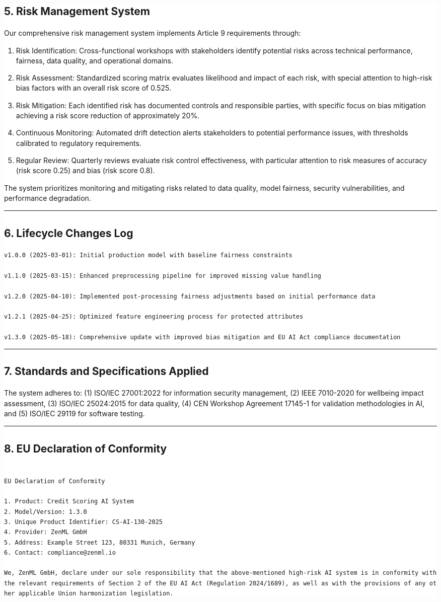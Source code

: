 
## 5. Risk Management System

Our comprehensive risk management system implements Article 9 requirements through:

1. Risk Identification: Cross-functional workshops with stakeholders identify potential risks across technical performance, fairness, data quality, and operational domains.

2. Risk Assessment: Standardized scoring matrix evaluates likelihood and impact of each risk, with special attention to high-risk bias factors with an overall risk score of 0.525.

3. Risk Mitigation: Each identified risk has documented controls and responsible parties, with specific focus on bias mitigation achieving a risk score reduction of approximately 20%.

4. Continuous Monitoring: Automated drift detection alerts stakeholders to potential performance issues, with thresholds calibrated to regulatory requirements.

5. Regular Review: Quarterly reviews evaluate risk control effectiveness, with particular attention to risk measures of accuracy (risk score 0.25) and bias (risk score 0.8).

The system prioritizes monitoring and mitigating risks related to data quality, model fairness, security vulnerabilities, and performance degradation.

---

## 6. Lifecycle Changes Log

```
v1.0.0 (2025-03-01): Initial production model with baseline fairness constraints

v1.1.0 (2025-03-15): Enhanced preprocessing pipeline for improved missing value handling

v1.2.0 (2025-04-10): Implemented post-processing fairness adjustments based on initial performance data

v1.2.1 (2025-04-25): Optimized feature engineering process for protected attributes

v1.3.0 (2025-05-18): Comprehensive update with improved bias mitigation and EU AI Act compliance documentation
```

---

## 7. Standards and Specifications Applied

The system adheres to: (1) ISO/IEC 27001:2022 for information security management, (2) IEEE 7010-2020 for wellbeing impact assessment, (3) ISO/IEC 25024:2015 for data quality, (4) CEN Workshop Agreement 17145-1 for validation methodologies in AI, and (5) ISO/IEC 29119 for software testing.

---

## 8. EU Declaration of Conformity

```

EU Declaration of Conformity

1. Product: Credit Scoring AI System
2. Model/Version: 1.3.0
3. Unique Product Identifier: CS-AI-130-2025
4. Provider: ZenML GmbH
5. Address: Example Street 123, 80331 Munich, Germany
6. Contact: compliance@zenml.io

We, ZenML GmbH, declare under our sole responsibility that the above-mentioned high-risk AI system is in conformity with the relevant requirements of Section 2 of the EU AI Act (Regulation 2024/1689), as well as with the provisions of any other applicable Union harmonization legislation.
```